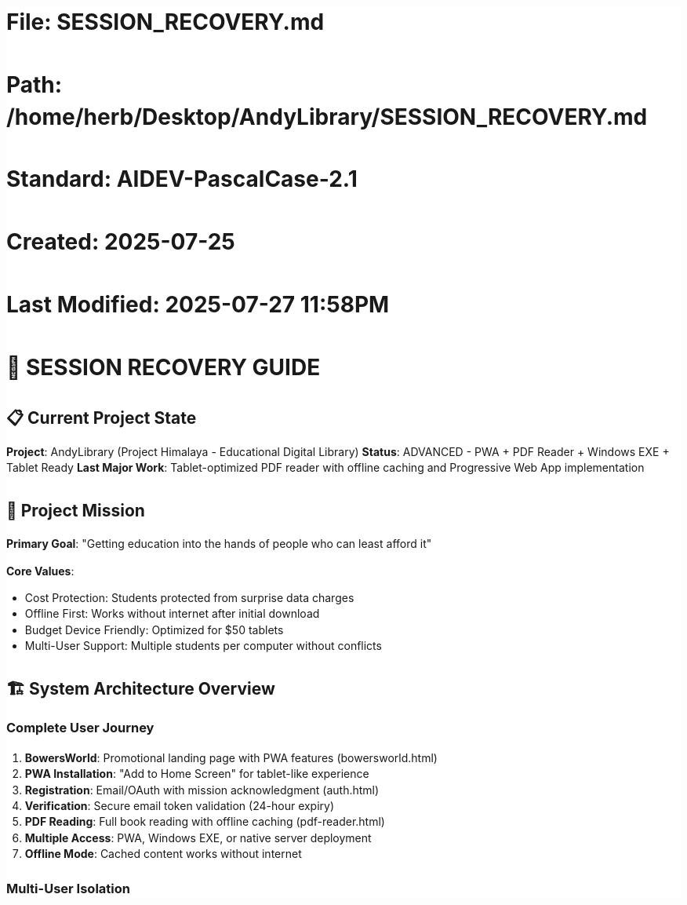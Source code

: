 # File: SESSION_RECOVERY.md

# Path: /home/herb/Desktop/AndyLibrary/SESSION_RECOVERY.md

# Standard: AIDEV-PascalCase-2.1

# Created: 2025-07-25

# Last Modified: 2025-07-27 11:58PM

# 🔄 SESSION RECOVERY GUIDE

## 📋 Current Project State

**Project**: AndyLibrary (Project Himalaya - Educational Digital Library)
**Status**: ADVANCED - PWA + PDF Reader + Windows EXE + Tablet Ready
**Last Major Work**: Tablet-optimized PDF reader with offline caching and Progressive Web App implementation

## 🎯 Project Mission

**Primary Goal**: "Getting education into the hands of people who can least afford it"

**Core Values**:

- Cost Protection: Students protected from surprise data charges
- Offline First: Works without internet after initial download
- Budget Device Friendly: Optimized for $50 tablets
- Multi-User Support: Multiple students per computer without conflicts

## 🏗️ System Architecture Overview

### **Complete User Journey**

1. **BowersWorld**: Promotional landing page with PWA features (bowersworld.html)
2. **PWA Installation**: "Add to Home Screen" for tablet-like experience
3. **Registration**: Email/OAuth with mission acknowledgment (auth.html) 
4. **Verification**: Secure email token validation (24-hour expiry)
5. **PDF Reading**: Full book reading with offline caching (pdf-reader.html)
6. **Multiple Access**: PWA, Windows EXE, or native server deployment
7. **Offline Mode**: Cached content works without internet

### **Multi-User Isolation**
